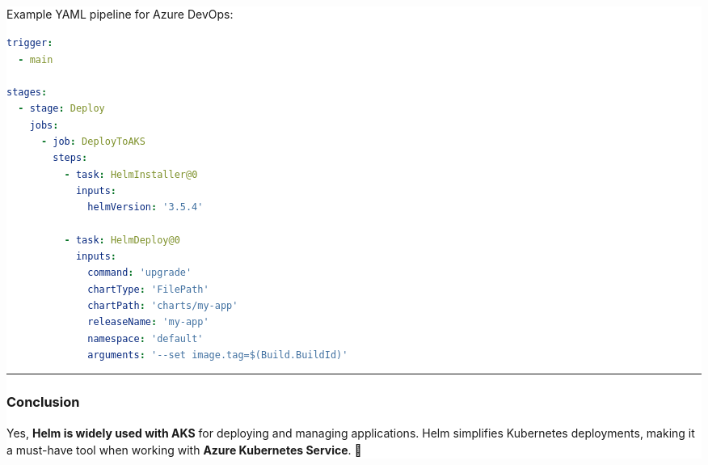 Example YAML pipeline for Azure DevOps:
```yaml
trigger:
  - main

stages:
  - stage: Deploy
    jobs:
      - job: DeployToAKS
        steps:
          - task: HelmInstaller@0
            inputs:
              helmVersion: '3.5.4'

          - task: HelmDeploy@0
            inputs:
              command: 'upgrade'
              chartType: 'FilePath'
              chartPath: 'charts/my-app'
              releaseName: 'my-app'
              namespace: 'default'
              arguments: '--set image.tag=$(Build.BuildId)'
```

---

### **Conclusion**
Yes, **Helm is widely used with AKS** for deploying and managing applications. Helm simplifies Kubernetes deployments, making it a must-have tool when working with **Azure Kubernetes Service**. 🚀